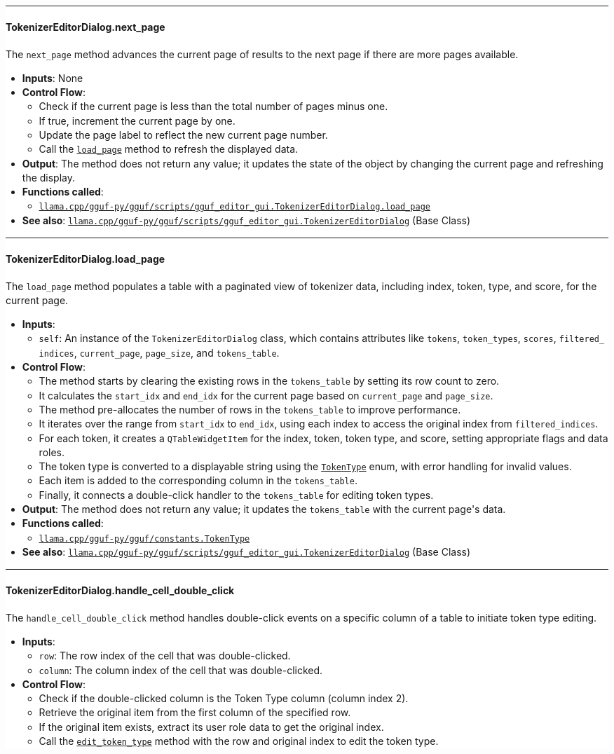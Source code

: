 
---
#### TokenizerEditorDialog\.next\_page
The `next_page` method advances the current page of results to the next page if there are more pages available.
- **Inputs**: None
- **Control Flow**:
    - Check if the current page is less than the total number of pages minus one.
    - If true, increment the current page by one.
    - Update the page label to reflect the new current page number.
    - Call the [`load_page`](#TokenizerEditorDialogload_page) method to refresh the displayed data.
- **Output**: The method does not return any value; it updates the state of the object by changing the current page and refreshing the display.
- **Functions called**:
    - [`llama.cpp/gguf-py/gguf/scripts/gguf_editor_gui.TokenizerEditorDialog.load_page`](#TokenizerEditorDialogload_page)
- **See also**: [`llama.cpp/gguf-py/gguf/scripts/gguf_editor_gui.TokenizerEditorDialog`](#cpp/gguf-py/gguf/scripts/gguf_editor_guiTokenizerEditorDialog)  (Base Class)


---
#### TokenizerEditorDialog\.load\_page
The `load_page` method populates a table with a paginated view of tokenizer data, including index, token, type, and score, for the current page.
- **Inputs**:
    - `self`: An instance of the `TokenizerEditorDialog` class, which contains attributes like `tokens`, `token_types`, `scores`, `filtered_indices`, `current_page`, `page_size`, and `tokens_table`.
- **Control Flow**:
    - The method starts by clearing the existing rows in the `tokens_table` by setting its row count to zero.
    - It calculates the `start_idx` and `end_idx` for the current page based on `current_page` and `page_size`.
    - The method pre-allocates the number of rows in the `tokens_table` to improve performance.
    - It iterates over the range from `start_idx` to `end_idx`, using each index to access the original index from `filtered_indices`.
    - For each token, it creates a `QTableWidgetItem` for the index, token, token type, and score, setting appropriate flags and data roles.
    - The token type is converted to a displayable string using the [`TokenType`](../constants.py.driver.md#cpp/gguf-py/gguf/constantsTokenType) enum, with error handling for invalid values.
    - Each item is added to the corresponding column in the `tokens_table`.
    - Finally, it connects a double-click handler to the `tokens_table` for editing token types.
- **Output**: The method does not return any value; it updates the `tokens_table` with the current page's data.
- **Functions called**:
    - [`llama.cpp/gguf-py/gguf/constants.TokenType`](../constants.py.driver.md#cpp/gguf-py/gguf/constantsTokenType)
- **See also**: [`llama.cpp/gguf-py/gguf/scripts/gguf_editor_gui.TokenizerEditorDialog`](#cpp/gguf-py/gguf/scripts/gguf_editor_guiTokenizerEditorDialog)  (Base Class)


---
#### TokenizerEditorDialog\.handle\_cell\_double\_click
The `handle_cell_double_click` method handles double-click events on a specific column of a table to initiate token type editing.
- **Inputs**:
    - `row`: The row index of the cell that was double-clicked.
    - `column`: The column index of the cell that was double-clicked.
- **Control Flow**:
    - Check if the double-clicked column is the Token Type column (column index 2).
    - Retrieve the original item from the first column of the specified row.
    - If the original item exists, extract its user role data to get the original index.
    - Call the [`edit_token_type`](#TokenizerEditorDialogedit_token_type) method with the row and original index to edit the token type.